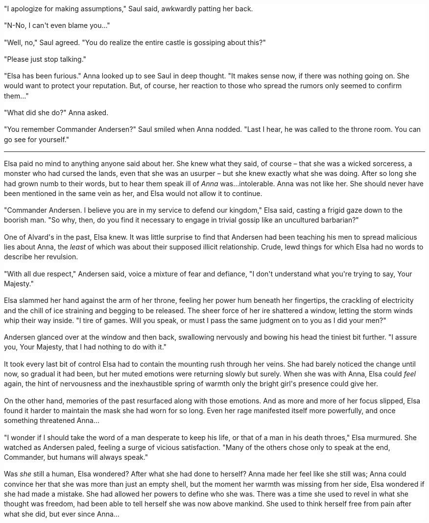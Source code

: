 "I apologize for making assumptions," Saul said, awkwardly patting her back.

"N-No, I can't even blame you…"

"Well, no," Saul agreed. "You do realize the entire castle is gossiping about this?"

"Please just stop talking."

"Elsa has been furious." Anna looked up to see Saul in deep thought. "It makes sense now, if there was nothing going on. She would want to protect your reputation. But, of course, her reaction to those who spread the rumors only seemed to confirm them…"

"What did she do?" Anna asked.

"You remember Commander Andersen?" Saul smiled when Anna nodded. "Last I hear, he was called to the throne room. You can go see for yourself."

* * *

Elsa paid no mind to anything anyone said about her. She knew what they said, of course – that she was a wicked sorceress, a monster who had cursed the lands, even that she was an usurper – but she knew exactly what she was doing. After so long she had grown numb to their words, but to hear them speak ill of _Anna_ was…intolerable. Anna was not like her. She should never have been mentioned in the same vein as her, and Elsa would not allow it to continue.

"Commander Andersen. I believe you are in my service to defend our kingdom," Elsa said, casting a frigid gaze down to the boorish man. "So why, then, do you find it necessary to engage in trivial gossip like an uncultured barbarian?"

One of Alvard's in the past, Elsa knew. It was little surprise to find that Andersen had been teaching his men to spread malicious lies about Anna, the _least_ of which was about their supposed illicit relationship. Crude, lewd things for which Elsa had no words to describe her revulsion.

"With all due respect," Andersen said, voice a mixture of fear and defiance, "I don't understand what you're trying to say, Your Majesty."

Elsa slammed her hand against the arm of her throne, feeling her power hum beneath her fingertips, the crackling of electricity and the chill of ice straining and begging to be released. The sheer force of her ire shattered a window, letting the storm winds whip their way inside. "I tire of games. Will you speak, or must I pass the same judgment on to you as I did your men?"

Andersen glanced over at the window and then back, swallowing nervously and bowing his head the tiniest bit further. "I assure you, Your Majesty, that I had nothing to do with it."

It took every last bit of control Elsa had to contain the mounting rush through her veins. She had barely noticed the change until now, so gradual it had been, but her muted emotions were returning slowly but surely. When she was with Anna, Elsa could _feel_ again, the hint of nervousness and the inexhaustible spring of warmth only the bright girl's presence could give her.

On the other hand, memories of the past resurfaced along with those emotions. And as more and more of her focus slipped, Elsa found it harder to maintain the mask she had worn for so long. Even her rage manifested itself more powerfully, and once something threatened Anna…

"I wonder if I should take the word of a man desperate to keep his life, or that of a man in his death throes," Elsa murmured. She watched as Andersen paled, feeling a surge of vicious satisfaction. "Many of the others chose only to speak at the end, Commander, but humans will always speak."

Was _she_ still a human, Elsa wondered? After what she had done to herself? Anna made her feel like she still was; Anna could convince her that she was more than just an empty shell, but the moment her warmth was missing from her side, Elsa wondered if she had made a mistake. She had allowed her powers to define who she was. There was a time she used to revel in what she thought was freedom, had been able to tell herself she was now above mankind. She used to think herself free from pain after what she did, but ever since Anna…
